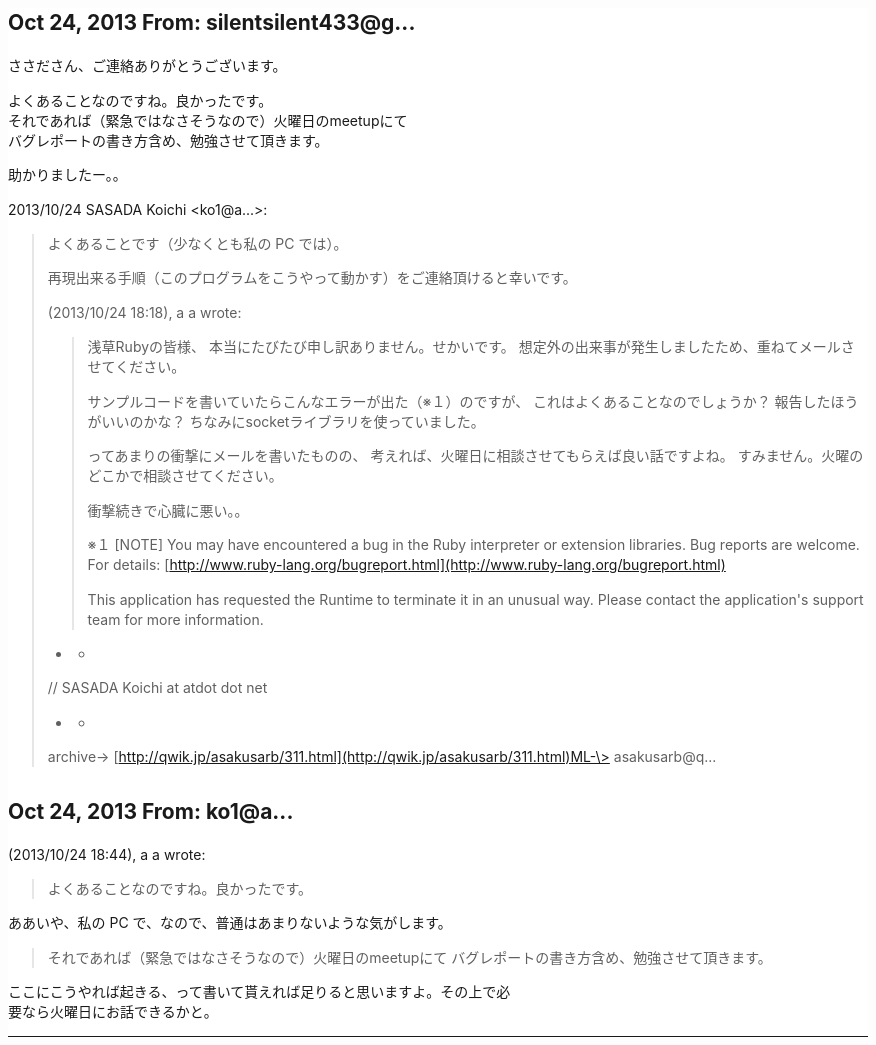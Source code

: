 ## Oct 24, 2013 From: silentsilent433@g...

ささださん、ご連絡ありがとうございます。

よくあることなのですね。良かったです。  
それであれば（緊急ではなさそうなので）火曜日のmeetupにて  
バグレポートの書き方含め、勉強させて頂きます。

助かりましたー。。

2013/10/24 SASADA Koichi \<ko1@a...\>:

> よくあることです（少なくとも私の PC では）。
> 
> 再現出来る手順（このプログラムをこうやって動かす）をご連絡頂けると幸いです。
> 
> (2013/10/24 18:18), a a wrote:
> 
> > 浅草Rubyの皆様、 本当にたびたび申し訳ありません。せかいです。 想定外の出来事が発生しましたため、重ねてメールさせてください。
> > 
> > サンプルコードを書いていたらこんなエラーが出た（※１）のですが、 これはよくあることなのでしょうか？ 報告したほうがいいのかな？ ちなみにsocketライブラリを使っていました。
> > 
> > ってあまりの衝撃にメールを書いたものの、 考えれば、火曜日に相談させてもらえば良い話ですよね。 すみません。火曜のどこかで相談させてください。
> > 
> > 衝撃続きで心臓に悪い。。
> > 
> > ※１ [NOTE] You may have encountered a bug in the Ruby interpreter or extension libraries. Bug reports are welcome. For details: [http://www.ruby-lang.org/bugreport.html](http://www.ruby-lang.org/bugreport.html)
> > 
> > This application has requested the Runtime to terminate it in an unusual way. Please contact the application's support team for more information.
> - -
> 
> // SASADA Koichi at atdot dot net
> 
> - -
> 
> archive-\> [http://qwik.jp/asakusarb/311.html](http://qwik.jp/asakusarb/311.html)ML-\> asakusarb@q...
## Oct 24, 2013 From: ko1@a...

(2013/10/24 18:44), a a wrote:

> よくあることなのですね。良かったです。

ああいや、私の PC で、なので、普通はあまりないような気がします。

> それであれば（緊急ではなさそうなので）火曜日のmeetupにて バグレポートの書き方含め、勉強させて頂きます。

ここにこうやれば起きる、って書いて貰えれば足りると思いますよ。その上で必  
要なら火曜日にお話できるかと。

* * *
